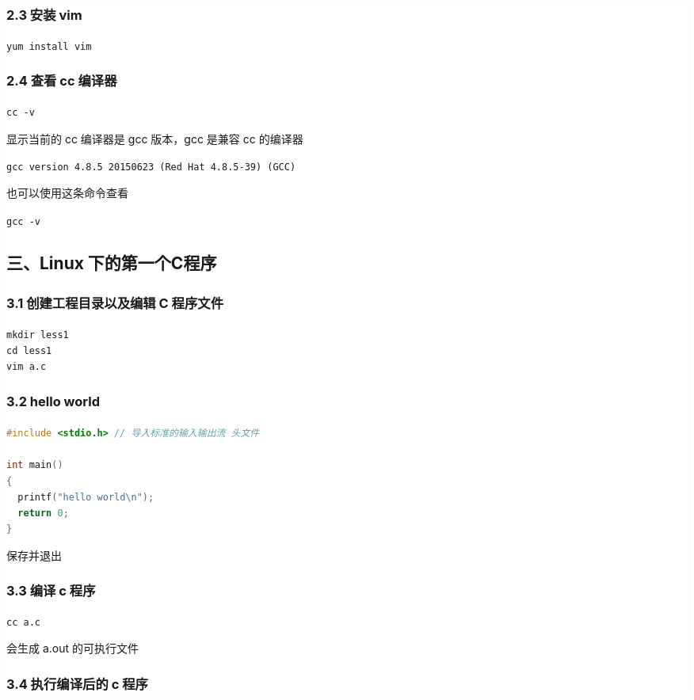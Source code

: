 ### 2.3 安装 vim

```shell
yum install vim
```

### 2.4 查看 cc 编译器

```shell
cc -v
```

显示当前的 cc 编译器是 gcc 版本，gcc 是兼容 cc 的编译器

`gcc version 4.8.5 20150623 (Red Hat 4.8.5-39) (GCC)`

也可以使用这条命令查看

```shell
gcc -v
```

## 三、Linux 下的第一个C程序

### 3.1 创建工程目录以及编辑 C 程序文件

```shell
mkdir less1
cd less1
vim a.c
```

### 3.2 hello world

```c
#include <stdio.h> // 导入标准的输入输出流 头文件

int main()
{
  printf("hello world\n");
  return 0;
}
```

保存并退出

### 3.3 编译 c 程序

```shell
cc a.c
```

会生成 a.out 的可执行文件

### 3.4 执行编译后的 c 程序
